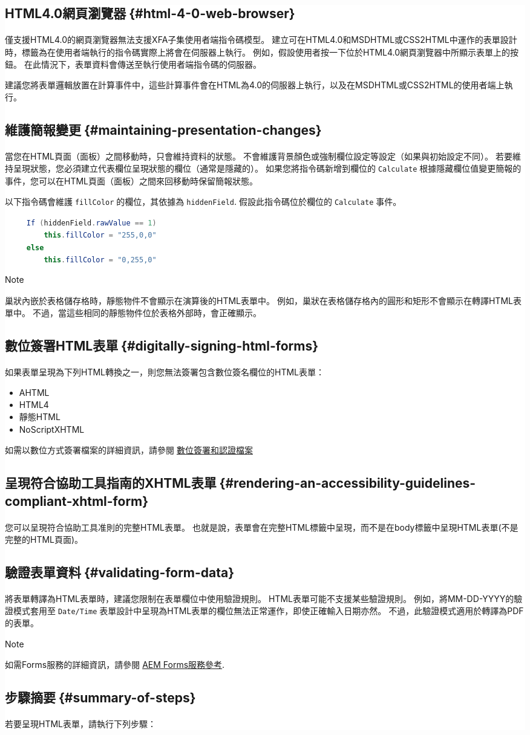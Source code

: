 ## HTML4.0網頁瀏覽器 {#html-4-0-web-browser}

僅支援HTML4.0的網頁瀏覽器無法支援XFA子集使用者端指令碼模型。 建立可在HTML4.0和MSDHTML或CSS2HTML中運作的表單設計時，標籤為在使用者端執行的指令碼實際上將會在伺服器上執行。 例如，假設使用者按一下位於HTML4.0網頁瀏覽器中所顯示表單上的按鈕。 在此情況下，表單資料會傳送至執行使用者端指令碼的伺服器。

建議您將表單邏輯放置在計算事件中，這些計算事件會在HTML為4.0的伺服器上執行，以及在MSDHTML或CSS2HTML的使用者端上執行。

## 維護簡報變更 {#maintaining-presentation-changes}

當您在HTML頁面（面板）之間移動時，只會維持資料的狀態。 不會維護背景顏色或強制欄位設定等設定（如果與初始設定不同）。 若要維持呈現狀態，您必須建立代表欄位呈現狀態的欄位（通常是隱藏的）。 如果您將指令碼新增到欄位的 `Calculate` 根據隱藏欄位值變更簡報的事件，您可以在HTML頁面（面板）之間來回移動時保留簡報狀態。

以下指令碼會維護 `fillColor` 的欄位，其依據為 `hiddenField`. 假設此指令碼位於欄位的 `Calculate` 事件。

```java
     If (hiddenField.rawValue == 1)
         this.fillColor = "255,0,0"
     else
         this.fillColor = "0,255,0"
```

>[!NOTE]
>
巢狀內嵌於表格儲存格時，靜態物件不會顯示在演算後的HTML表單中。 例如，巢狀在表格儲存格內的圓形和矩形不會顯示在轉譯HTML表單中。 不過，當這些相同的靜態物件位於表格外部時，會正確顯示。

## 數位簽署HTML表單 {#digitally-signing-html-forms}

如果表單呈現為下列HTML轉換之一，則您無法簽署包含數位簽名欄位的HTML表單：

* AHTML
* HTML4
* 靜態HTML
* NoScriptXHTML

如需以數位方式簽署檔案的詳細資訊，請參閱 [數位簽署和認證檔案](/help/forms/developing/digitally-signing-certifying-documents.md)

## 呈現符合協助工具指南的XHTML表單 {#rendering-an-accessibility-guidelines-compliant-xhtml-form}

您可以呈現符合協助工具准則的完整HTML表單。 也就是說，表單會在完整HTML標籤中呈現，而不是在body標籤中呈現HTML表單(不是完整的HTML頁面)。

## 驗證表單資料 {#validating-form-data}

將表單轉譯為HTML表單時，建議您限制在表單欄位中使用驗證規則。 HTML表單可能不支援某些驗證規則。 例如，將MM-DD-YYYY的驗證模式套用至 `Date/Time` 表單設計中呈現為HTML表單的欄位無法正常運作，即使正確輸入日期亦然。 不過，此驗證模式適用於轉譯為PDF的表單。

>[!NOTE]
>
如需Forms服務的詳細資訊，請參閱 [AEM Forms服務參考](https://www.adobe.com/go/learn_aemforms_services_63).

## 步驟摘要 {#summary-of-steps}

若要呈現HTML表單，請執行下列步驟：
